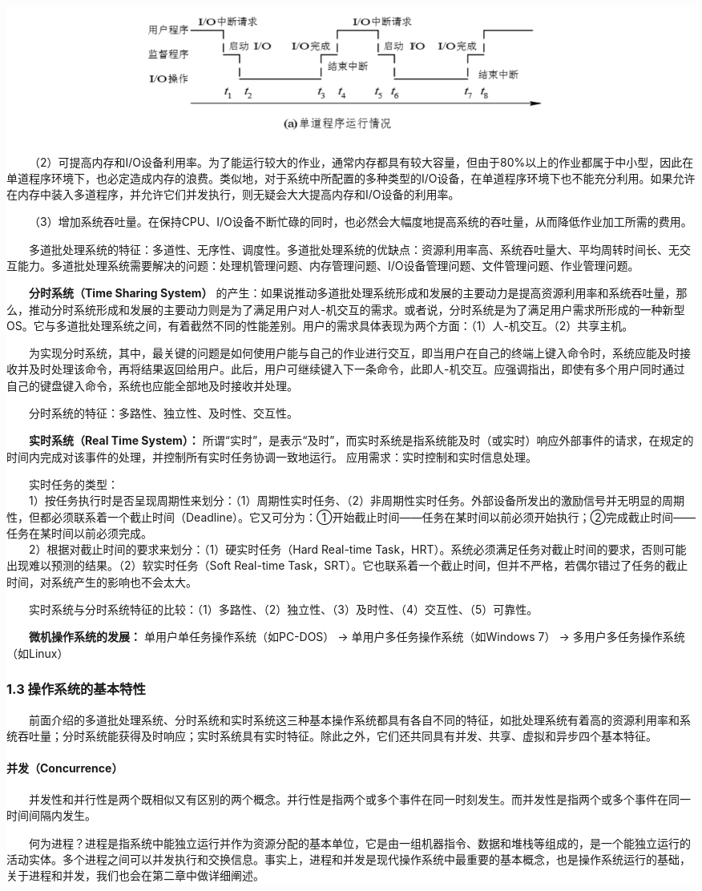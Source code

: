 <div align="center">
    <img src="/pics/1-5(a).png" width="550px">
</div>

&emsp;&emsp;（2）可提高内存和I/O设备利用率。为了能运行较大的作业，通常内存都具有较大容量，但由于80%以上的作业都属于中小型，因此在单道程序环境下，也必定造成内存的浪费。类似地，对于系统中所配置的多种类型的I/O设备，在单道程序环境下也不能充分利用。如果允许在内存中装入多道程序，并允许它们并发执行，则无疑会大大提高内存和I/O设备的利用率。

&emsp;&emsp;（3）增加系统吞吐量。在保持CPU、I/O设备不断忙碌的同时，也必然会大幅度地提高系统的吞吐量，从而降低作业加工所需的费用。

&emsp;&emsp;多道批处理系统的特征：多道性、无序性、调度性。多道批处理系统的优缺点：资源利用率高、系统吞吐量大、平均周转时间长、无交互能力。多道批处理系统需要解决的问题：处理机管理问题、内存管理问题、I/O设备管理问题、文件管理问题、作业管理问题。

&emsp;&emsp;**分时系统（Time Sharing System）** 的产生：如果说推动多道批处理系统形成和发展的主要动力是提高资源利用率和系统吞吐量，那么，推动分时系统形成和发展的主要动力则是为了满足用户对人-机交互的需求。或者说，分时系统是为了满足用户需求所形成的一种新型OS。它与多道批处理系统之间，有着截然不同的性能差别。用户的需求具体表现为两个方面：（1）人-机交互。（2）共享主机。

&emsp;&emsp;为实现分时系统，其中，最关键的问题是如何使用户能与自己的作业进行交互，即当用户在自己的终端上键入命令时，系统应能及时接收并及时处理该命令，再将结果返回给用户。此后，用户可继续键入下一条命令，此即人-机交互。应强调指出，即使有多个用户同时通过自己的键盘键入命令，系统也应能全部地及时接收并处理。

&emsp;&emsp;分时系统的特征：多路性、独立性、及时性、交互性。

&emsp;&emsp;**实时系统（Real Time System）：** 所谓“实时”，是表示“及时”，而实时系统是指系统能及时（或实时）响应外部事件的请求，在规定的时间内完成对该事件的处理，并控制所有实时任务协调一致地运行。 应用需求：实时控制和实时信息处理。

&emsp;&emsp;实时任务的类型：<br>
&emsp;&emsp;1）按任务执行时是否呈现周期性来划分：（1）周期性实时任务、（2）非周期性实时任务。外部设备所发出的激励信号并无明显的周期性，但都必须联系着一个截止时间（Deadline）。它又可分为：①开始截止时间——任务在某时间以前必须开始执行；②完成截止时间——任务在某时间以前必须完成。<br>
&emsp;&emsp;2）根据对截止时间的要求来划分：（1）硬实时任务（Hard Real-time Task，HRT）。系统必须满足任务对截止时间的要求，否则可能出现难以预测的结果。（2）软实时任务（Soft Real-time Task，SRT）。它也联系着一个截止时间，但并不严格，若偶尔错过了任务的截止时间，对系统产生的影响也不会太大。

&emsp;&emsp;实时系统与分时系统特征的比较：（1）多路性、（2）独立性、（3）及时性、（4）交互性、（5）可靠性。

&emsp;&emsp;**微机操作系统的发展：** 单用户单任务操作系统（如PC-DOS） → 单用户多任务操作系统（如Windows 7） → 多用户多任务操作系统（如Linux）

<a name="1.3"> </a>
### 1.3 操作系统的基本特性
&emsp;&emsp;前面介绍的多道批处理系统、分时系统和实时系统这三种基本操作系统都具有各自不同的特征，如批处理系统有着高的资源利用率和系统吞吐量；分时系统能获得及时响应；实时系统具有实时特征。除此之外，它们还共同具有并发、共享、虚拟和异步四个基本特征。
#### 并发（Concurrence）
&emsp;&emsp;并发性和并行性是两个既相似又有区别的两个概念。并行性是指两个或多个事件在同一时刻发生。而并发性是指两个或多个事件在同一时间间隔内发生。

&emsp;&emsp;何为进程？进程是指系统中能独立运行并作为资源分配的基本单位，它是由一组机器指令、数据和堆栈等组成的，是一个能独立运行的活动实体。多个进程之间可以并发执行和交换信息。事实上，进程和并发是现代操作系统中最重要的基本概念，也是操作系统运行的基础，关于进程和并发，我们也会在第二章中做详细阐述。
